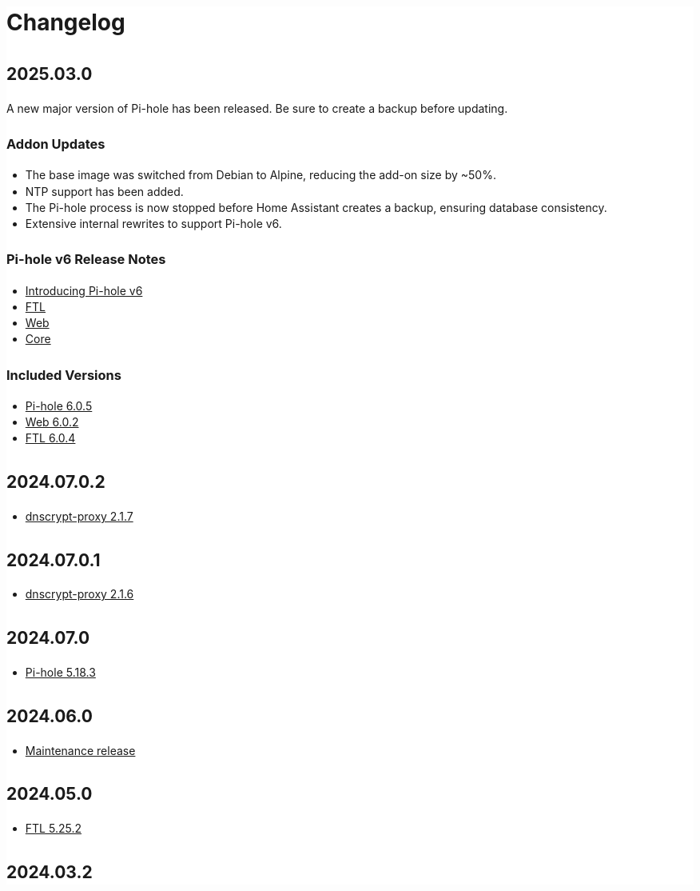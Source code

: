 # Changelog

## 2025.03.0

A new major version of Pi-hole has been released. Be sure to create a backup before updating.

### Addon Updates

- The base image was switched from Debian to Alpine, reducing the add-on size by ~50%.
- NTP support has been added.
- The Pi-hole process is now stopped before Home Assistant creates a backup, ensuring database consistency.
- Extensive internal rewrites to support Pi-hole v6.

### Pi-hole v6 Release Notes

- [Introducing Pi-hole v6](https://pi-hole.net/blog/2025/02/18/introducing-pi-hole-v6/)
- [FTL](https://github.com/pi-hole/FTL/releases/tag/v6.0)
- [Web](https://github.com/pi-hole/web/releases/tag/v6.0)
- [Core](https://github.com/pi-hole/pi-hole/releases/tag/v6.0)

### Included Versions

- [Pi-hole 6.0.5](https://github.com/pi-hole/pi-hole/releases/tag/v6.0.5)
- [Web 6.0.2](https://github.com/pi-hole/web/releases/tag/v6.0.2)
- [FTL 6.0.4](https://github.com/pi-hole/FTL/releases/tag/v6.0.4)

## 2024.07.0.2

- [dnscrypt-proxy 2.1.7](https://github.com/DNSCrypt/dnscrypt-proxy/releases/tag/2.1.7)

## 2024.07.0.1

- [dnscrypt-proxy 2.1.6](https://github.com/DNSCrypt/dnscrypt-proxy/releases/tag/2.1.6)

## 2024.07.0

- [Pi-hole 5.18.3](https://github.com/pi-hole/pi-hole/releases/tag/v5.18.3)

## 2024.06.0

- [Maintenance release](https://github.com/pi-hole/docker-pi-hole/releases/tag/2024.06.0)

## 2024.05.0

- [FTL 5.25.2](https://github.com/pi-hole/FTL/releases/tag/v5.25.2)

## 2024.03.2
